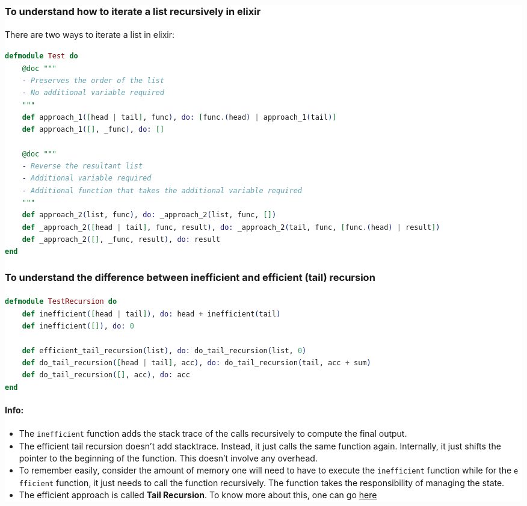 ### To understand how to iterate a list recursively in elixir

There are two ways to iterate a list in elixir:

```elixir
defmodule Test do
    @doc """
    - Preserves the order of the list
    - No additional variable required
    """
    def approach_1([head | tail], func), do: [func.(head) | approach_1(tail)]
    def approach_1([], _func), do: []

    @doc """
    - Reverse the resultant list
    - Additional variable required
    - Additional function that takes the additional variable required
    """
    def approach_2(list, func), do: _approach_2(list, func, [])
    def _approach_2([head | tail], func, result), do: _approach_2(tail, func, [func.(head) | result])
    def _approach_2([], _func, result), do: result
end
```

### To understand the difference between inefficient and efficient (tail) recursion

```elixir
defmodule TestRecursion do
    def inefficient([head | tail]), do: head + inefficient(tail)
    def inefficient([]), do: 0

    def efficient_tail_recursion(list), do: do_tail_recursion(list, 0)
    def do_tail_recursion([head | tail], acc), do: do_tail_recursion(tail, acc + sum)
    def do_tail_recursion([], acc), do: acc
end
```

#### Info:

- The `inefficient` function adds the stack trace of the calls recursively to compute the final output.
- The efficient tail recursion doesn’t add stacktrace. Instead, it just calls the same function again. Internally, it just shifts the pointer to the beginning of the function. This doesn’t involve any overhead.
- To remember easily, consider the amount of memory one will need to have to execute the `inefficient` function while for the `efficient` function, it just needs to call the function recursively. The function takes the responsibility of managing the state.
- The efficient approach is called **Tail Recursion**. To know more about this, one can go [here](https://www.geeksforgeeks.org/tail-recursion/)
